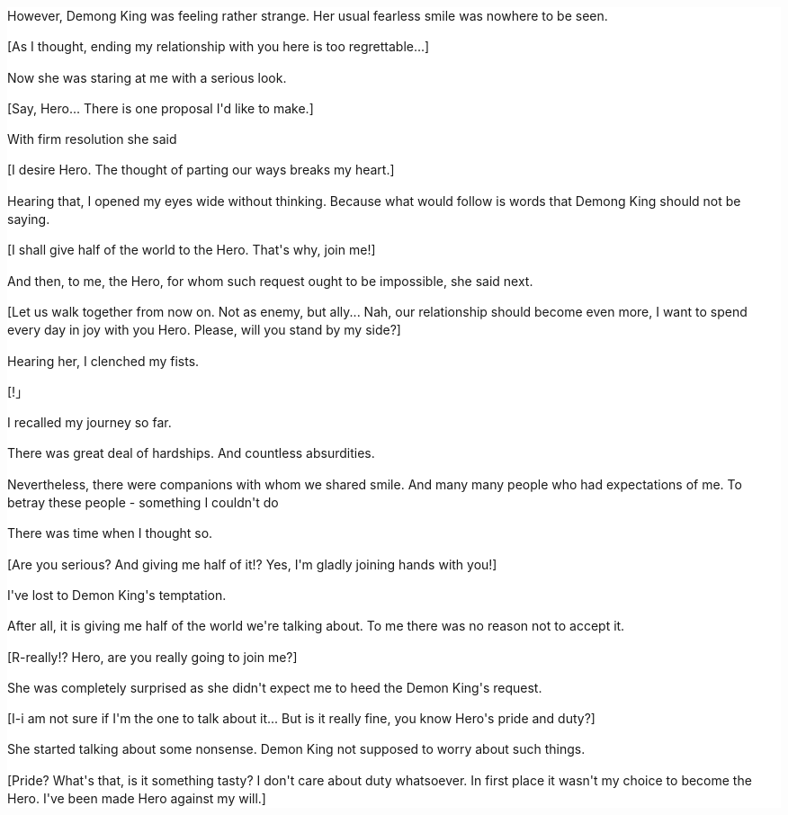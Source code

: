 However, Demong King was feeling rather strange.
Her usual fearless smile was nowhere to be seen.

[As I thought, ending my relationship with you here is too regrettable...]

Now she was staring at me with a serious look.

[Say, Hero... There is one proposal I'd like to make.]

With firm resolution she said

[I desire Hero. The thought of parting our ways breaks my heart.]

Hearing that, I opened my eyes wide without thinking.
Because what would follow is words that Demong King should not be saying.

[I shall give half of the world to the Hero.
That's why, join me!]

And then, to me, the Hero, for whom such request ought to be impossible, she said next.

[Let us walk together from now on.
Not as enemy, but ally... Nah, our relationship should become even more, I want to spend every day in joy with you Hero.
Please, will you stand by my side?]


Hearing her, I clenched my fists.

[!」

I recalled my journey so far.

There was great deal of hardships.
And countless absurdities.

Nevertheless, there were companions with whom we shared smile.
And many many people who had expectations of me.
To betray these people - something I couldn't do

There was time when I thought so.

[Are you serious? And giving me half of it!? Yes, I'm gladly joining hands with you!]

I've lost to Demon King's temptation.

After all, it is giving me half of the world we're talking about.
To me there was no reason not to accept it.

[R-really!? Hero, are you really going to join me?]

She was completely surprised as she didn't expect me to heed the Demon King's request.

[I-i am not sure if I'm the one to talk about it...
But is it really fine, you know Hero's pride and duty?]

She started talking about some nonsense.
Demon King not supposed to worry about such things.

[Pride? What's that, is it something tasty? I don't care about duty whatsoever.
In first place it wasn't my choice to become the Hero.
I've been made Hero against my will.]
